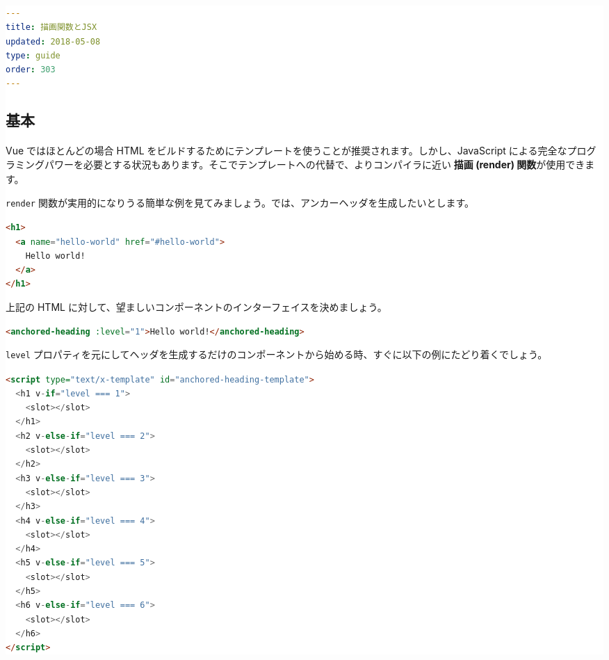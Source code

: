 ```yaml
---
title: 描画関数とJSX
updated: 2018-05-08
type: guide
order: 303
---
```


## 基本

Vue ではほとんどの場合 HTML をビルドするためにテンプレートを使うことが推奨されます。しかし、JavaScript による完全なプログラミングパワーを必要とする状況もあります。そこでテンプレートへの代替で、よりコンパイラに近い **描画 (render) 関数**が使用できます。

`render` 関数が実用的になりうる簡単な例を見てみましょう。では、アンカーヘッダを生成したいとします。

``` html
<h1>
  <a name="hello-world" href="#hello-world">
    Hello world!
  </a>
</h1>
```

上記の HTML に対して、望ましいコンポーネントのインターフェイスを決めましょう。

``` html
<anchored-heading :level="1">Hello world!</anchored-heading>
```

`level` プロパティを元にしてヘッダを生成するだけのコンポーネントから始める時、すぐに以下の例にたどり着くでしょう。

``` html
<script type="text/x-template" id="anchored-heading-template">
  <h1 v-if="level === 1">
    <slot></slot>
  </h1>
  <h2 v-else-if="level === 2">
    <slot></slot>
  </h2>
  <h3 v-else-if="level === 3">
    <slot></slot>
  </h3>
  <h4 v-else-if="level === 4">
    <slot></slot>
  </h4>
  <h5 v-else-if="level === 5">
    <slot></slot>
  </h5>
  <h6 v-else-if="level === 6">
    <slot></slot>
  </h6>
</script>
```
